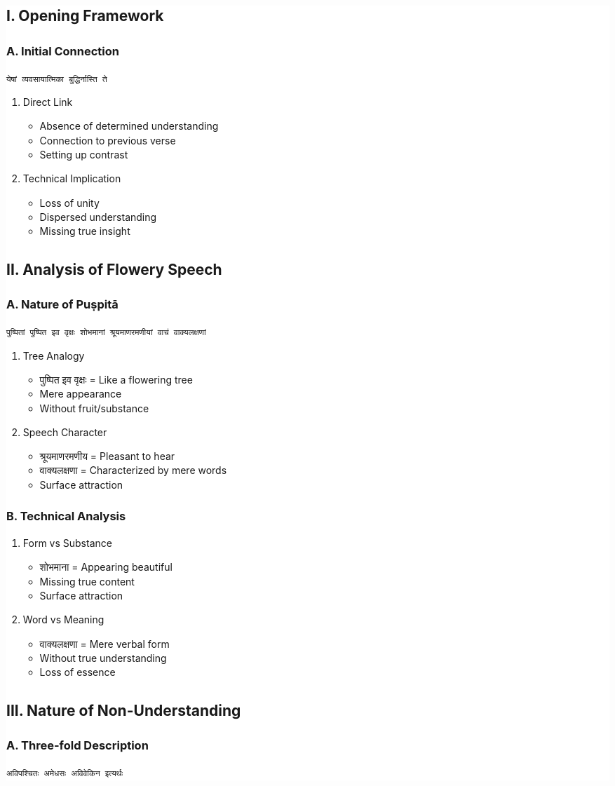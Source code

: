 ## I. Opening Framework

### A. Initial Connection
```sanskrit
येषां व्यवसायात्मिका बुद्धिर्नास्ति ते
```
1. Direct Link
   - Absence of determined understanding
   - Connection to previous verse
   - Setting up contrast

2. Technical Implication
   - Loss of unity
   - Dispersed understanding
   - Missing true insight

## II. Analysis of Flowery Speech

### A. Nature of Puṣpitā
```sanskrit
पुष्पितां पुष्पित इव वृक्षः शोभमानां श्रूयमाणरमणीयां वाचं वाक्यलक्षणां
```

1. Tree Analogy
   - पुष्पित इव वृक्षः = Like a flowering tree
   - Mere appearance
   - Without fruit/substance

2. Speech Character
   - श्रूयमाणरमणीय = Pleasant to hear
   - वाक्यलक्षणा = Characterized by mere words
   - Surface attraction

### B. Technical Analysis
1. Form vs Substance
   - शोभमाना = Appearing beautiful
   - Missing true content
   - Surface attraction

2. Word vs Meaning
   - वाक्यलक्षणा = Mere verbal form
   - Without true understanding
   - Loss of essence

## III. Nature of Non-Understanding

### A. Three-fold Description
```sanskrit
अविपश्चितः अमेधसः अविवेकिन इत्यर्थः
```

